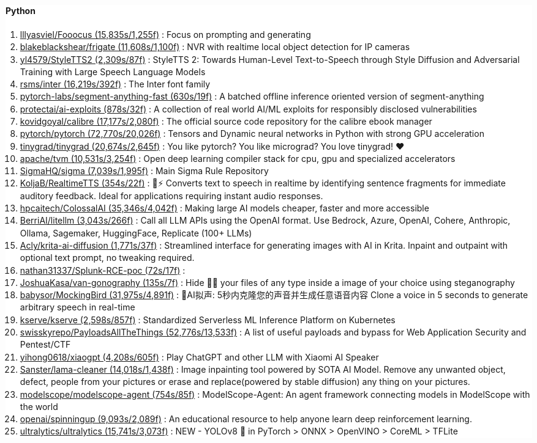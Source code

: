 #### Python
1. [lllyasviel/Fooocus (15,835s/1,255f)](https://github.com/lllyasviel/Fooocus) : Focus on prompting and generating
2. [blakeblackshear/frigate (11,608s/1,100f)](https://github.com/blakeblackshear/frigate) : NVR with realtime local object detection for IP cameras
3. [yl4579/StyleTTS2 (2,309s/87f)](https://github.com/yl4579/StyleTTS2) : StyleTTS 2: Towards Human-Level Text-to-Speech through Style Diffusion and Adversarial Training with Large Speech Language Models
4. [rsms/inter (16,219s/392f)](https://github.com/rsms/inter) : The Inter font family
5. [pytorch-labs/segment-anything-fast (630s/19f)](https://github.com/pytorch-labs/segment-anything-fast) : A batched offline inference oriented version of segment-anything
6. [protectai/ai-exploits (878s/32f)](https://github.com/protectai/ai-exploits) : A collection of real world AI/ML exploits for responsibly disclosed vulnerabilities
7. [kovidgoyal/calibre (17,177s/2,080f)](https://github.com/kovidgoyal/calibre) : The official source code repository for the calibre ebook manager
8. [pytorch/pytorch (72,770s/20,026f)](https://github.com/pytorch/pytorch) : Tensors and Dynamic neural networks in Python with strong GPU acceleration
9. [tinygrad/tinygrad (20,674s/2,645f)](https://github.com/tinygrad/tinygrad) : You like pytorch? You like micrograd? You love tinygrad! ❤️
10. [apache/tvm (10,531s/3,254f)](https://github.com/apache/tvm) : Open deep learning compiler stack for cpu, gpu and specialized accelerators
11. [SigmaHQ/sigma (7,039s/1,995f)](https://github.com/SigmaHQ/sigma) : Main Sigma Rule Repository
12. [KoljaB/RealtimeTTS (354s/22f)](https://github.com/KoljaB/RealtimeTTS) : 👄⚡ Converts text to speech in realtime by identifying sentence fragments for immediate auditory feedback. Ideal for applications requiring instant audio responses.
13. [hpcaitech/ColossalAI (35,346s/4,042f)](https://github.com/hpcaitech/ColossalAI) : Making large AI models cheaper, faster and more accessible
14. [BerriAI/litellm (3,043s/266f)](https://github.com/BerriAI/litellm) : Call all LLM APIs using the OpenAI format. Use Bedrock, Azure, OpenAI, Cohere, Anthropic, Ollama, Sagemaker, HuggingFace, Replicate (100+ LLMs)
15. [Acly/krita-ai-diffusion (1,771s/37f)](https://github.com/Acly/krita-ai-diffusion) : Streamlined interface for generating images with AI in Krita. Inpaint and outpaint with optional text prompt, no tweaking required.
16. [nathan31337/Splunk-RCE-poc (72s/17f)](https://github.com/nathan31337/Splunk-RCE-poc) : 
17. [JoshuaKasa/van-gonography (135s/7f)](https://github.com/JoshuaKasa/van-gonography) : Hide 🕵️‍♂️ your files of any type inside a image of your choice using steganography
18. [babysor/MockingBird (31,975s/4,891f)](https://github.com/babysor/MockingBird) : 🚀AI拟声: 5秒内克隆您的声音并生成任意语音内容 Clone a voice in 5 seconds to generate arbitrary speech in real-time
19. [kserve/kserve (2,598s/857f)](https://github.com/kserve/kserve) : Standardized Serverless ML Inference Platform on Kubernetes
20. [swisskyrepo/PayloadsAllTheThings (52,776s/13,533f)](https://github.com/swisskyrepo/PayloadsAllTheThings) : A list of useful payloads and bypass for Web Application Security and Pentest/CTF
21. [yihong0618/xiaogpt (4,208s/605f)](https://github.com/yihong0618/xiaogpt) : Play ChatGPT and other LLM with Xiaomi AI Speaker
22. [Sanster/lama-cleaner (14,018s/1,438f)](https://github.com/Sanster/lama-cleaner) : Image inpainting tool powered by SOTA AI Model. Remove any unwanted object, defect, people from your pictures or erase and replace(powered by stable diffusion) any thing on your pictures.
23. [modelscope/modelscope-agent (754s/85f)](https://github.com/modelscope/modelscope-agent) : ModelScope-Agent: An agent framework connecting models in ModelScope with the world
24. [openai/spinningup (9,093s/2,089f)](https://github.com/openai/spinningup) : An educational resource to help anyone learn deep reinforcement learning.
25. [ultralytics/ultralytics (15,741s/3,073f)](https://github.com/ultralytics/ultralytics) : NEW - YOLOv8 🚀 in PyTorch > ONNX > OpenVINO > CoreML > TFLite
